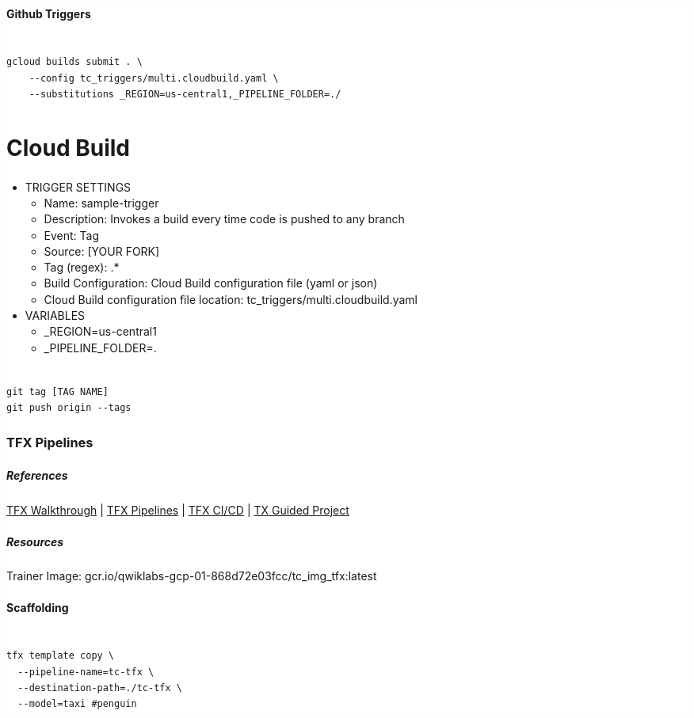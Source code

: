 #### Github Triggers

```shell

gcloud builds submit . \
    --config tc_triggers/multi.cloudbuild.yaml \
    --substitutions _REGION=us-central1,_PIPELINE_FOLDER=./

```

Cloud Build
=====

- TRIGGER SETTINGS
    + Name: sample-trigger
    + Description: Invokes a build every time code is pushed to any branch
    + Event: Tag
    + Source: [YOUR FORK]
    + Tag (regex): .*
    + Build Configuration: Cloud Build configuration file (yaml or json)
    + Cloud Build configuration file location: tc_triggers/multi.cloudbuild.yaml
- VARIABLES
    + _REGION=us-central1
    + _PIPELINE_FOLDER=.

```shell

git tag [TAG NAME]
git push origin --tags

```


### TFX Pipelines

##### References

[TFX Walkthrough](https://github.com/GoogleCloudPlatform/asl-ml-immersion/blob/master/notebooks/tfx_pipelines/walkthrough/solutions/tfx_walkthrough_vertex.ipynb) | [TFX Pipelines](https://github.com/GoogleCloudPlatform/asl-ml-immersion/blob/master/notebooks/tfx_pipelines/pipeline/solutions/tfx_pipeline_vertex.ipynb) | [TFX CI/CD](https://github.com/GoogleCloudPlatform/asl-ml-immersion/blob/master/notebooks/tfx_pipelines/cicd/solutions/tfx_cicd_vertex.ipynb) | [TX Guided Project](https://github.com/GoogleCloudPlatform/asl-ml-immersion/blob/master/notebooks/tfx_pipelines/guided_projects/tfx_guided_project_vertex.ipynb)

##### Resources

Trainer Image: gcr.io/qwiklabs-gcp-01-868d72e03fcc/tc_img_tfx:latest

#### Scaffolding

```shell

tfx template copy \
  --pipeline-name=tc-tfx \
  --destination-path=./tc-tfx \
  --model=taxi #penguin

```
